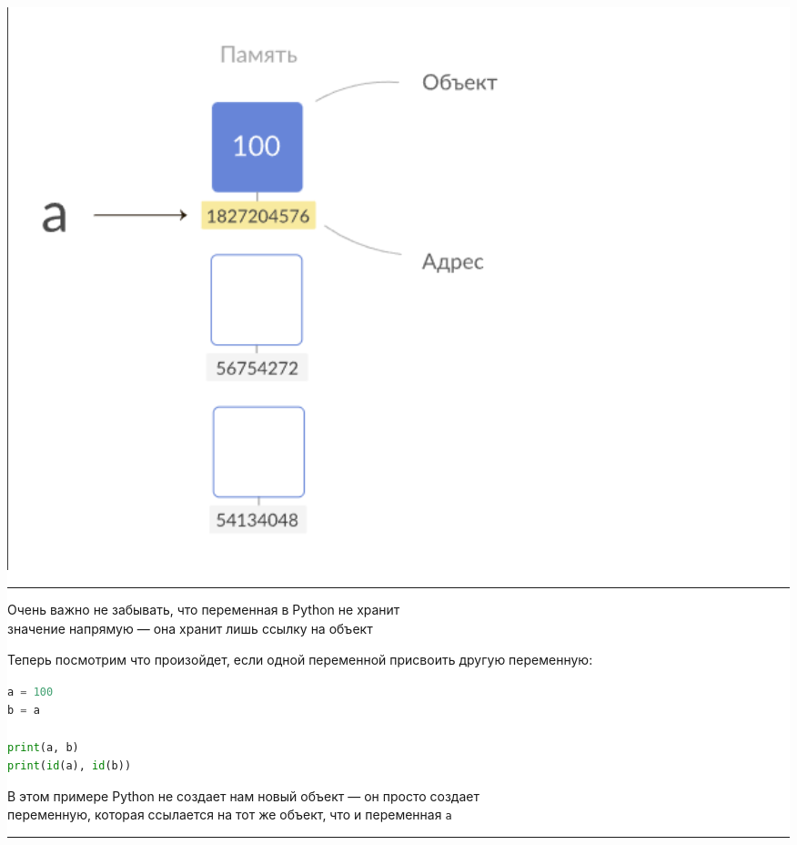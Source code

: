 ![img_6.png](img_6.png)

---


Очень важно не забывать, что переменная в Python не хранит         
значение напрямую — она хранит лишь ссылку на объект

Теперь посмотрим что произойдет, если одной переменной присвоить другую переменную:       

```python
a = 100
b = a

print(a, b)
print(id(a), id(b))
```

В этом примере Python не создает нам новый объект — он просто создает         
переменную, которая ссылается на тот же объект, что и переменная `a`

---
